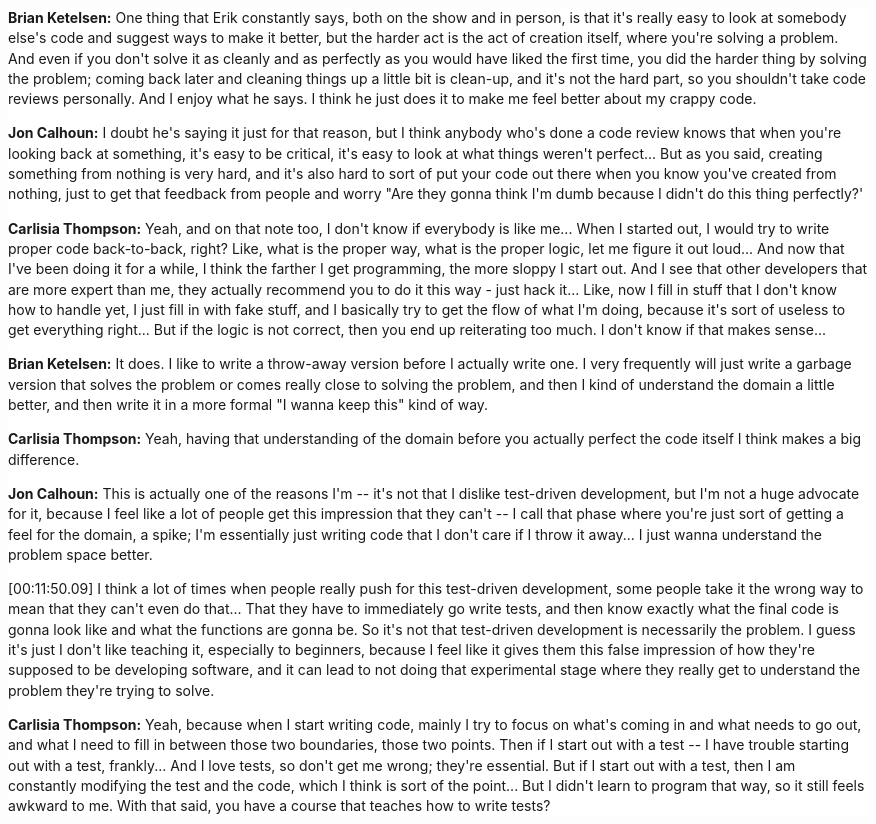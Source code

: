 **Brian Ketelsen:** One thing that Erik constantly says, both on the show and in person, is that it's really easy to look at somebody else's code and suggest ways to make it better, but the harder act is the act of creation itself, where you're solving a problem. And even if you don't solve it as cleanly and as perfectly as you would have liked the first time, you did the harder thing by solving the problem; coming back later and cleaning things up a little bit is clean-up, and it's not the hard part, so you shouldn't take code reviews personally. And I enjoy what he says. I think he just does it to make me feel better about my crappy code.

**Jon Calhoun:** I doubt he's saying it just for that reason, but I think anybody who's done a code review knows that when you're looking back at something, it's easy to be critical, it's easy to look at what things weren't perfect... But as you said, creating something from nothing is very hard, and it's also hard to sort of put your code out there when you know you've created from nothing, just to get that feedback from people and worry "Are they gonna think I'm dumb because I didn't do this thing perfectly?'

**Carlisia Thompson:** Yeah, and on that note too, I don't know if everybody is like me... When I started out, I would try to write proper code back-to-back, right? Like, what is the proper way, what is the proper logic, let me figure it out loud... And now that I've been doing it for a while, I think the farther I get programming, the more sloppy I start out. And I see that other developers that are more expert than me, they actually recommend you to do it this way - just hack it... Like, now I fill in stuff that I don't know how to handle yet, I just fill in with fake stuff, and I basically try to get the flow of what I'm doing, because it's sort of useless to get everything right... But if the logic is not correct, then you end up reiterating too much. I don't know if that makes sense...

**Brian Ketelsen:** It does. I like to write a throw-away version before I actually write one. I very frequently will just write a garbage version that solves the problem or comes really close to solving the problem, and then I kind of understand the domain a little better, and then write it in a more formal "I wanna keep this" kind of way.

**Carlisia Thompson:** Yeah, having that understanding of the domain before you actually perfect the code itself I think makes a big difference.

**Jon Calhoun:** This is actually one of the reasons I'm -- it's not that I dislike test-driven development, but I'm not a huge advocate for it, because I feel like a lot of people get this impression that they can't -- I call that phase where you're just sort of getting a feel for the domain, a spike; I'm essentially just writing code that I don't care if I throw it away... I just wanna understand the problem space better.

\[00:11:50.09\] I think a lot of times when people really push for this test-driven development, some people take it the wrong way to mean that they can't even do that... That they have to immediately go write tests, and then know exactly what the final code is gonna look like and what the functions are gonna be. So it's not that test-driven development is necessarily the problem. I guess it's just I don't like teaching it, especially to beginners, because I feel like it gives them this false impression of how they're supposed to be developing software, and it can lead to not doing that experimental stage where they really get to understand the problem they're trying to solve.

**Carlisia Thompson:** Yeah, because when I start writing code, mainly I try to focus on what's coming in and what needs to go out, and what I need to fill in between those two boundaries, those two points. Then if I start out with a test -- I have trouble starting out with a test, frankly... And I love tests, so don't get me wrong; they're essential. But if I start out with a test, then I am constantly modifying the test and the code, which I think is sort of the point... But I didn't learn to program that way, so it still feels awkward to me. With that said, you have a course that teaches how to write tests?
